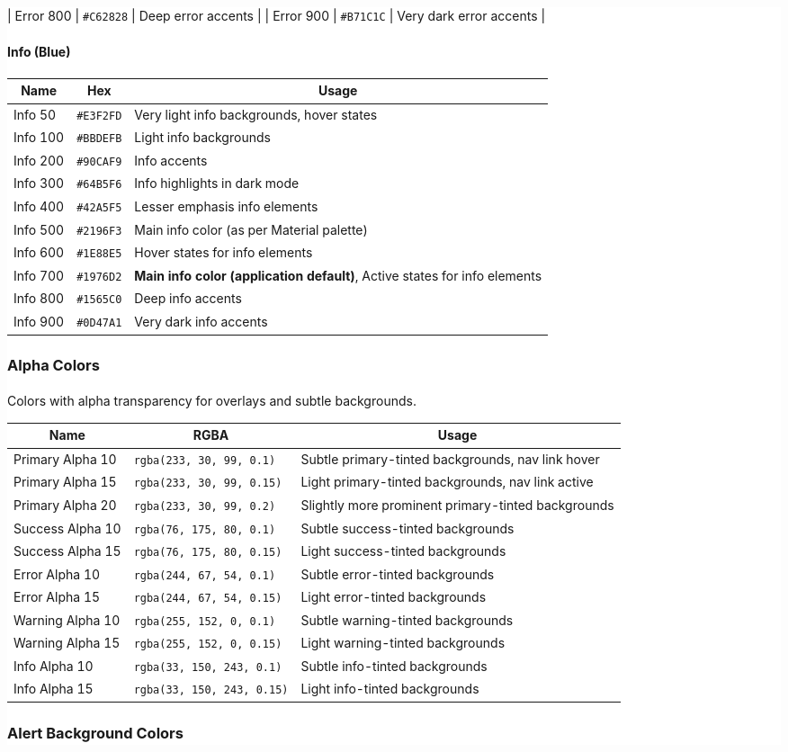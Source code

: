 | Error 800 | `#C62828` | Deep error accents |
| Error 900 | `#B71C1C` | Very dark error accents |

#### Info (Blue)

| Name | Hex | Usage |
|------|-----|-------|
| Info 50 | `#E3F2FD` | Very light info backgrounds, hover states |
| Info 100 | `#BBDEFB` | Light info backgrounds |
| Info 200 | `#90CAF9` | Info accents |
| Info 300 | `#64B5F6` | Info highlights in dark mode |
| Info 400 | `#42A5F5` | Lesser emphasis info elements |
| Info 500 | `#2196F3` | Main info color (as per Material palette) |
| Info 600 | `#1E88E5` | Hover states for info elements |
| Info 700 | `#1976D2` | **Main info color (application default)**, Active states for info elements |
| Info 800 | `#1565C0` | Deep info accents |
| Info 900 | `#0D47A1` | Very dark info accents |

### Alpha Colors

Colors with alpha transparency for overlays and subtle backgrounds.

| Name | RGBA | Usage |
|------|------|-------|
| Primary Alpha 10 | `rgba(233, 30, 99, 0.1)` | Subtle primary-tinted backgrounds, nav link hover |
| Primary Alpha 15 | `rgba(233, 30, 99, 0.15)` | Light primary-tinted backgrounds, nav link active |
| Primary Alpha 20 | `rgba(233, 30, 99, 0.2)` | Slightly more prominent primary-tinted backgrounds |
| Success Alpha 10 | `rgba(76, 175, 80, 0.1)` | Subtle success-tinted backgrounds |
| Success Alpha 15 | `rgba(76, 175, 80, 0.15)` | Light success-tinted backgrounds |
| Error Alpha 10 | `rgba(244, 67, 54, 0.1)` | Subtle error-tinted backgrounds |
| Error Alpha 15 | `rgba(244, 67, 54, 0.15)` | Light error-tinted backgrounds |
| Warning Alpha 10 | `rgba(255, 152, 0, 0.1)` | Subtle warning-tinted backgrounds |
| Warning Alpha 15 | `rgba(255, 152, 0, 0.15)` | Light warning-tinted backgrounds |
| Info Alpha 10 | `rgba(33, 150, 243, 0.1)` | Subtle info-tinted backgrounds |
| Info Alpha 15 | `rgba(33, 150, 243, 0.15)` | Light info-tinted backgrounds |

### Alert Background Colors
